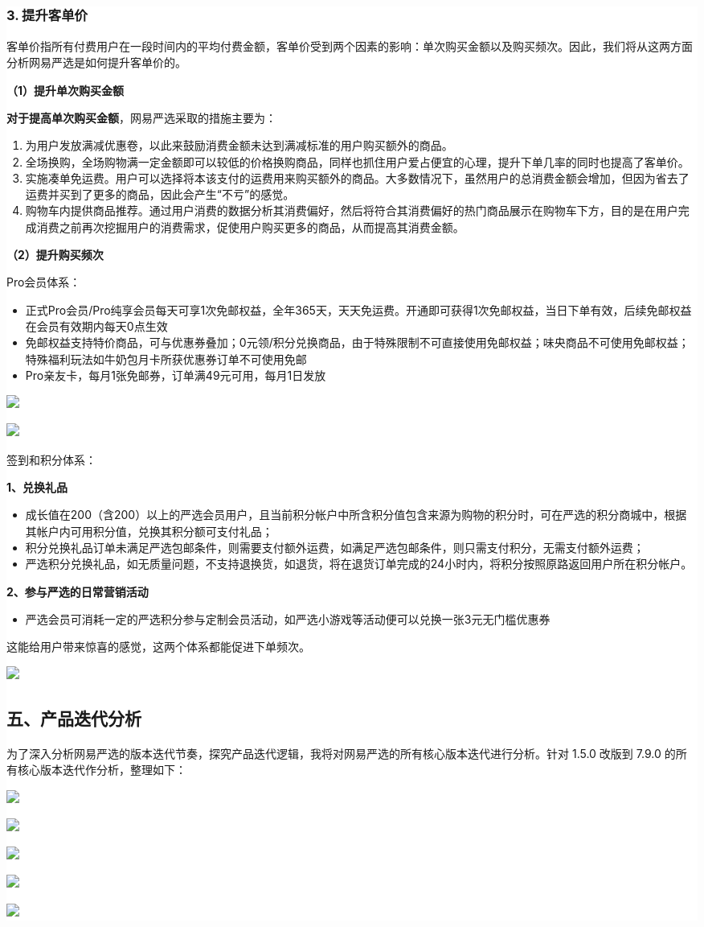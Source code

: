 ### 3\. 提升客单价

客单价指所有付费用户在一段时间内的平均付费金额，客单价受到两个因素的影响：单次购买金额以及购买频次。因此，我们将从这两方面分析网易严选是如何提升客单价的。

**（1）提升单次购买金额**

**对于提高单次购买金额**，网易严选采取的措施主要为：

1.  为用户发放满减优惠卷，以此来鼓励消费金额未达到满减标准的用户购买额外的商品。
2.  全场换购，全场购物满一定金额即可以较低的价格换购商品，同样也抓住用户爱占便宜的心理，提升下单几率的同时也提高了客单价。
3.  实施凑单免运费。用户可以选择将本该支付的运费用来购买额外的商品。大多数情况下，虽然用户的总消费金额会增加，但因为省去了运费并买到了更多的商品，因此会产生“不亏”的感觉。
4.  购物车内提供商品推荐。通过用户消费的数据分析其消费偏好，然后将符合其消费偏好的热门商品展示在购物车下方，目的是在用户完成消费之前再次挖掘用户的消费需求，促使用户购买更多的商品，从而提高其消费金额。

**（2）提升购买频次**

Pro会员体系：

*   正式Pro会员/Pro纯享会员每天可享1次免邮权益，全年365天，天天免运费。开通即可获得1次免邮权益，当日下单有效，后续免邮权益在会员有效期内每天0点生效
*   免邮权益支持特价商品，可与优惠券叠加；0元领/积分兑换商品，由于特殊限制不可直接使用免邮权益；味央商品不可使用免邮权益；特殊福利玩法如牛奶包月卡所获优惠券订单不可使用免邮
*   Pro亲友卡，每月1张免邮券，订单满49元可用，每月1日发放

![](https://image.yunyingpai.com/wp/2023/02/un6xI5TaIkq5FIah6b7q.png)

![](https://image.yunyingpai.com/wp/2023/02/5d4xmDSoKyGLrWihO9li.png)

签到和积分体系：

**1、兑换礼品**

*   成长值在200（含200）以上的严选会员用户，且当前积分帐户中所含积分值包含来源为购物的积分时，可在严选的积分商城中，根据其帐户内可用积分值，兑换其积分额可支付礼品；
*   积分兑换礼品订单未满足严选包邮条件，则需要支付额外运费，如满足严选包邮条件，则只需支付积分，无需支付额外运费；
*   严选积分兑换礼品，如无质量问题，不支持退换货，如退货，将在退货订单完成的24小时内，将积分按照原路返回用户所在积分帐户。

**2、参与严选的日常营销活动**

*   严选会员可消耗一定的严选积分参与定制会员活动，如严选小游戏等活动便可以兑换一张3元无门槛优惠券

这能给用户带来惊喜的感觉，这两个体系都能促进下单频次。

![](https://image.yunyingpai.com/wp/2023/02/Q9DEckkDUyoOjQNSiRCt.png)

## 五、产品迭代分析

为了深入分析网易严选的版本迭代节奏，探究产品迭代逻辑，我将对网易严选的所有核心版本迭代进行分析。针对 1.5.0 改版到 7.9.0 的所有核心版本迭代作分析，整理如下：

![](https://image.yunyingpai.com/wp/2023/02/NUEHDVVUShfWXqz7u6fC.png)

![](https://image.yunyingpai.com/wp/2023/02/n5l0mXNGKa4u5B8kxw8u.png)

![](https://image.yunyingpai.com/wp/2023/02/2zUywzClaNIdnaUFTALJ.png)

![](https://image.yunyingpai.com/wp/2023/02/Jw2UR5xdSVF6cgAQBek8.png)

![](https://image.yunyingpai.com/wp/2023/02/xZm3odu6S7kpMosxK77N.png)
